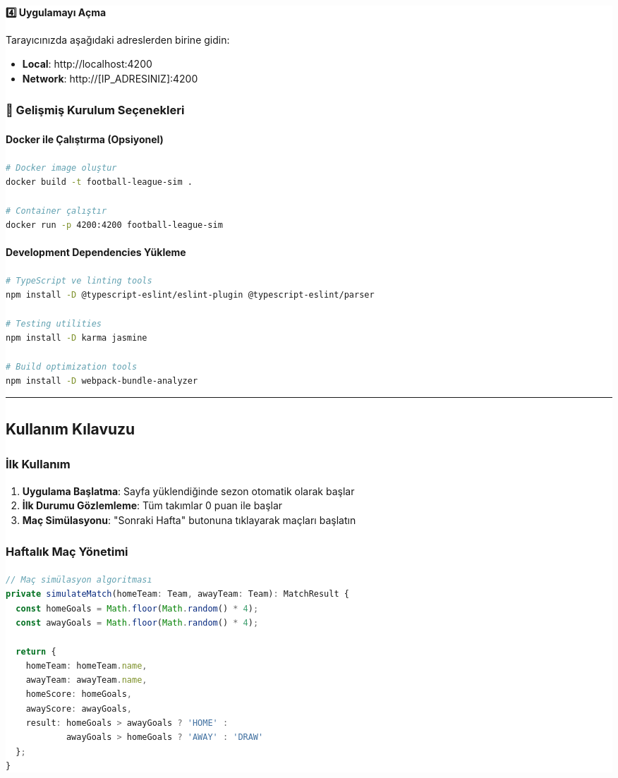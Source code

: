 #### 4️⃣ Uygulamayı Açma
Tarayıcınızda aşağıdaki adreslerden birine gidin:
- **Local**: http://localhost:4200
- **Network**: http://[IP_ADRESINIZ]:4200

### 🔧 Gelişmiş Kurulum Seçenekleri

#### Docker ile Çalıştırma (Opsiyonel)
```bash
# Docker image oluştur
docker build -t football-league-sim .

# Container çalıştır
docker run -p 4200:4200 football-league-sim
```

#### Development Dependencies Yükleme
```bash
# TypeScript ve linting tools
npm install -D @typescript-eslint/eslint-plugin @typescript-eslint/parser

# Testing utilities
npm install -D karma jasmine

# Build optimization tools  
npm install -D webpack-bundle-analyzer
```

---

## Kullanım Kılavuzu

### İlk Kullanım
1. **Uygulama Başlatma**: Sayfa yüklendiğinde sezon otomatik olarak başlar
2. **İlk Durumu Gözlemleme**: Tüm takımlar 0 puan ile başlar
3. **Maç Simülasyonu**: "Sonraki Hafta" butonuna tıklayarak maçları başlatın

### Haftalık Maç Yönetimi
```typescript
// Maç simülasyon algoritması
private simulateMatch(homeTeam: Team, awayTeam: Team): MatchResult {
  const homeGoals = Math.floor(Math.random() * 4);
  const awayGoals = Math.floor(Math.random() * 4);
  
  return {
    homeTeam: homeTeam.name,
    awayTeam: awayTeam.name,
    homeScore: homeGoals,
    awayScore: awayGoals,
    result: homeGoals > awayGoals ? 'HOME' : 
            awayGoals > homeGoals ? 'AWAY' : 'DRAW'
  };
}
```
